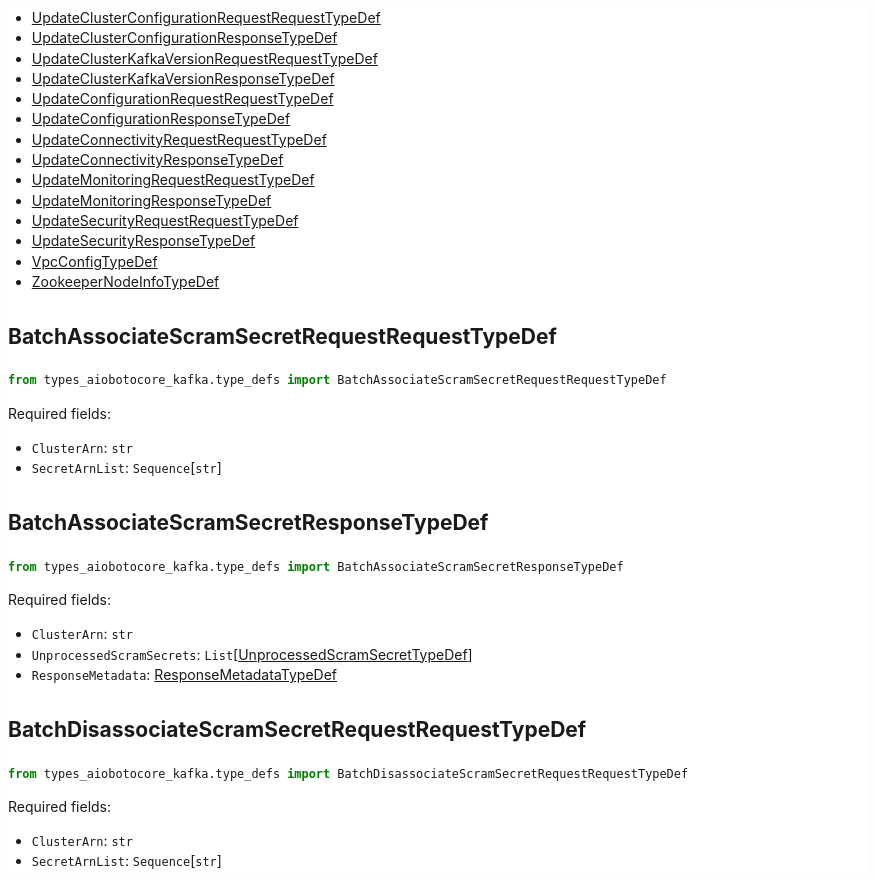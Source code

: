   - [UpdateClusterConfigurationRequestRequestTypeDef](#updateclusterconfigurationrequestrequesttypedef)
  - [UpdateClusterConfigurationResponseTypeDef](#updateclusterconfigurationresponsetypedef)
  - [UpdateClusterKafkaVersionRequestRequestTypeDef](#updateclusterkafkaversionrequestrequesttypedef)
  - [UpdateClusterKafkaVersionResponseTypeDef](#updateclusterkafkaversionresponsetypedef)
  - [UpdateConfigurationRequestRequestTypeDef](#updateconfigurationrequestrequesttypedef)
  - [UpdateConfigurationResponseTypeDef](#updateconfigurationresponsetypedef)
  - [UpdateConnectivityRequestRequestTypeDef](#updateconnectivityrequestrequesttypedef)
  - [UpdateConnectivityResponseTypeDef](#updateconnectivityresponsetypedef)
  - [UpdateMonitoringRequestRequestTypeDef](#updatemonitoringrequestrequesttypedef)
  - [UpdateMonitoringResponseTypeDef](#updatemonitoringresponsetypedef)
  - [UpdateSecurityRequestRequestTypeDef](#updatesecurityrequestrequesttypedef)
  - [UpdateSecurityResponseTypeDef](#updatesecurityresponsetypedef)
  - [VpcConfigTypeDef](#vpcconfigtypedef)
  - [ZookeeperNodeInfoTypeDef](#zookeepernodeinfotypedef)

<a id="batchassociatescramsecretrequestrequesttypedef"></a>

## BatchAssociateScramSecretRequestRequestTypeDef

```python
from types_aiobotocore_kafka.type_defs import BatchAssociateScramSecretRequestRequestTypeDef
```

Required fields:

- `ClusterArn`: `str`
- `SecretArnList`: `Sequence`\[`str`\]

<a id="batchassociatescramsecretresponsetypedef"></a>

## BatchAssociateScramSecretResponseTypeDef

```python
from types_aiobotocore_kafka.type_defs import BatchAssociateScramSecretResponseTypeDef
```

Required fields:

- `ClusterArn`: `str`
- `UnprocessedScramSecrets`:
  `List`\[[UnprocessedScramSecretTypeDef](./type_defs.md#unprocessedscramsecrettypedef)\]
- `ResponseMetadata`:
  [ResponseMetadataTypeDef](./type_defs.md#responsemetadatatypedef)

<a id="batchdisassociatescramsecretrequestrequesttypedef"></a>

## BatchDisassociateScramSecretRequestRequestTypeDef

```python
from types_aiobotocore_kafka.type_defs import BatchDisassociateScramSecretRequestRequestTypeDef
```

Required fields:

- `ClusterArn`: `str`
- `SecretArnList`: `Sequence`\[`str`\]
